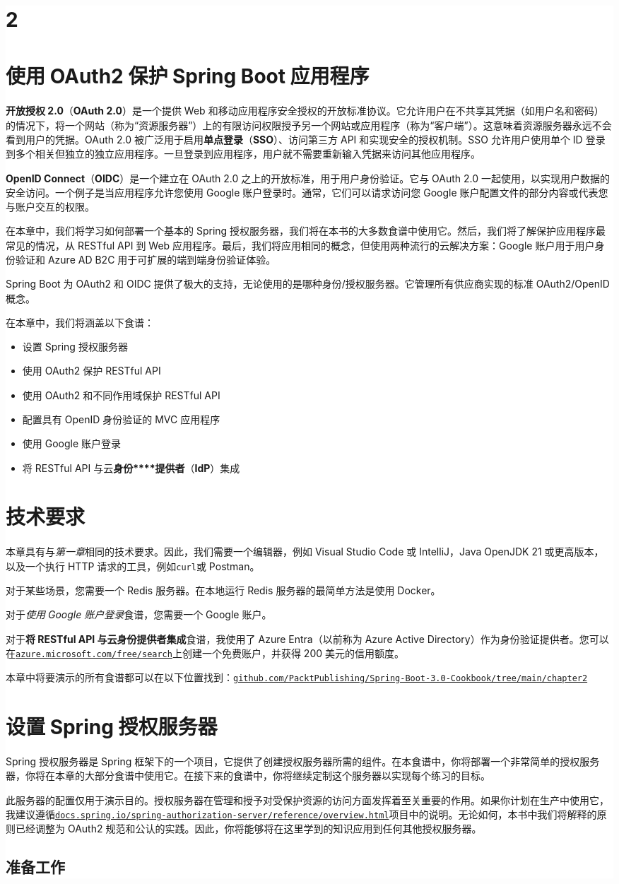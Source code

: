# 2

# 使用 OAuth2 保护 Spring Boot 应用程序

**开放授权 2.0**（**OAuth 2.0**）是一个提供 Web 和移动应用程序安全授权的开放标准协议。它允许用户在不共享其凭据（如用户名和密码）的情况下，将一个网站（称为“资源服务器”）上的有限访问权限授予另一个网站或应用程序（称为“客户端”）。这意味着资源服务器永远不会看到用户的凭据。OAuth 2.0 被广泛用于启用**单点登录**（**SSO**）、访问第三方 API 和实现安全的授权机制。SSO 允许用户使用单个 ID 登录到多个相关但独立的独立应用程序。一旦登录到应用程序，用户就不需要重新输入凭据来访问其他应用程序。

**OpenID Connect**（**OIDC**）是一个建立在 OAuth 2.0 之上的开放标准，用于用户身份验证。它与 OAuth 2.0 一起使用，以实现用户数据的安全访问。一个例子是当应用程序允许您使用 Google 账户登录时。通常，它们可以请求访问您 Google 账户配置文件的部分内容或代表您与账户交互的权限。

在本章中，我们将学习如何部署一个基本的 Spring 授权服务器，我们将在本书的大多数食谱中使用它。然后，我们将了解保护应用程序最常见的情况，从 RESTful API 到 Web 应用程序。最后，我们将应用相同的概念，但使用两种流行的云解决方案：Google 账户用于用户身份验证和 Azure AD B2C 用于可扩展的端到端身份验证体验。

Spring Boot 为 OAuth2 和 OIDC 提供了极大的支持，无论使用的是哪种身份/授权服务器。它管理所有供应商实现的标准 OAuth2/OpenID 概念。

在本章中，我们将涵盖以下食谱：

+   设置 Spring 授权服务器

+   使用 OAuth2 保护 RESTful API

+   使用 OAuth2 和不同作用域保护 RESTful API

+   配置具有 OpenID 身份验证的 MVC 应用程序

+   使用 Google 账户登录

+   将 RESTful API 与云**身份****提供者**（**IdP**）集成

# 技术要求

本章具有与*第一章*相同的技术要求。因此，我们需要一个编辑器，例如 Visual Studio Code 或 IntelliJ，Java OpenJDK 21 或更高版本，以及一个执行 HTTP 请求的工具，例如`curl`或 Postman。

对于某些场景，您需要一个 Redis 服务器。在本地运行 Redis 服务器的最简单方法是使用 Docker。

对于*使用 Google 账户登录*食谱，您需要一个 Google 账户。

对于**将 RESTful API 与云身份提供者集成**食谱，我使用了 Azure Entra（以前称为 Azure Active Directory）作为身份验证提供者。您可以在[`azure.microsoft.com/free/search`](https://azure.microsoft.com/free/search/)上创建一个免费账户，并获得 200 美元的信用额度。

本章中将要演示的所有食谱都可以在以下位置找到：[`github.com/PacktPublishing/Spring-Boot-3.0-Cookbook/tree/main/chapter2`](https://github.com/PacktPublishing/Spring-Boot-3.0-Cookbook/tree/main/chapter2)

# 设置 Spring 授权服务器

Spring 授权服务器是 Spring 框架下的一个项目，它提供了创建授权服务器所需的组件。在本食谱中，你将部署一个非常简单的授权服务器，你将在本章的大部分食谱中使用它。在接下来的食谱中，你将继续定制这个服务器以实现每个练习的目标。

此服务器的配置仅用于演示目的。授权服务器在管理和授予对受保护资源的访问方面发挥着至关重要的作用。如果你计划在生产中使用它，我建议遵循[`docs.spring.io/spring-authorization-server/reference/overview.html`](https://docs.spring.io/spring-authorization-server/reference/overview.html)项目中的说明。无论如何，本书中我们将解释的原则已经调整为 OAuth2 规范和公认的实践。因此，你将能够将在这里学到的知识应用到任何其他授权服务器。

## 准备工作
